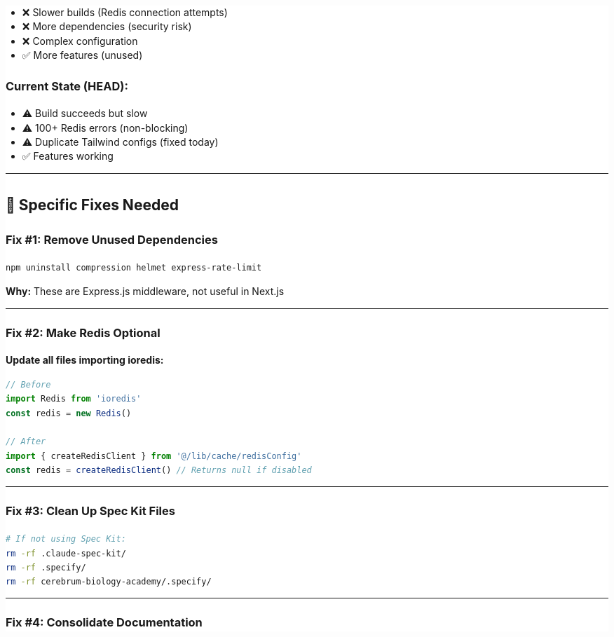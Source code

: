 - ❌ Slower builds (Redis connection attempts)
- ❌ More dependencies (security risk)
- ❌ Complex configuration
- ✅ More features (unused)

### Current State (HEAD):

- ⚠️ Build succeeds but slow
- ⚠️ 100+ Redis errors (non-blocking)
- ⚠️ Duplicate Tailwind configs (fixed today)
- ✅ Features working

---

## 🔧 Specific Fixes Needed

### Fix #1: Remove Unused Dependencies

```bash
npm uninstall compression helmet express-rate-limit
```

**Why:** These are Express.js middleware, not useful in Next.js

---

### Fix #2: Make Redis Optional

**Update all files importing ioredis:**

```typescript
// Before
import Redis from 'ioredis'
const redis = new Redis()

// After
import { createRedisClient } from '@/lib/cache/redisConfig'
const redis = createRedisClient() // Returns null if disabled
```

---

### Fix #3: Clean Up Spec Kit Files

```bash
# If not using Spec Kit:
rm -rf .claude-spec-kit/
rm -rf .specify/
rm -rf cerebrum-biology-academy/.specify/
```

---

### Fix #4: Consolidate Documentation
